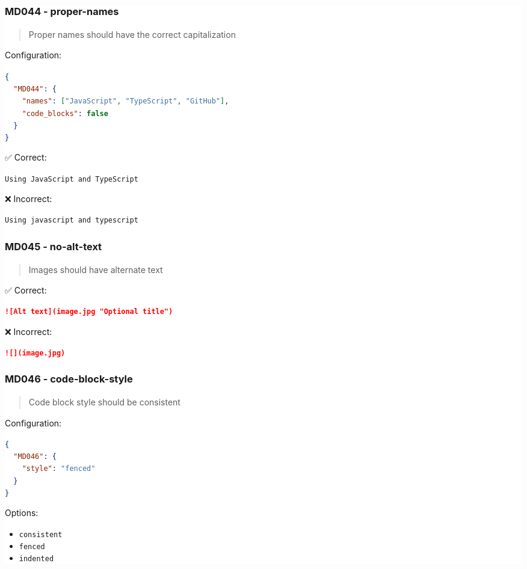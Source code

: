 ### MD044 - proper-names

> Proper names should have the correct capitalization

Configuration:

```json
{
  "MD044": {
    "names": ["JavaScript", "TypeScript", "GitHub"],
    "code_blocks": false
  }
}
```

✅ Correct:

```markdown
Using JavaScript and TypeScript
```

❌ Incorrect:

```markdown
Using javascript and typescript
```

### MD045 - no-alt-text

> Images should have alternate text

✅ Correct:

```markdown
![Alt text](image.jpg "Optional title")
```

❌ Incorrect:

```markdown
![](image.jpg)
```

### MD046 - code-block-style

> Code block style should be consistent

Configuration:

```json
{
  "MD046": {
    "style": "fenced"
  }
}
```

Options:

- `consistent`
- `fenced`
- `indented`


[^1]: Footnote content
[ref]: https://example.com
[ref]: https://example.com
[ref]: https://example.com